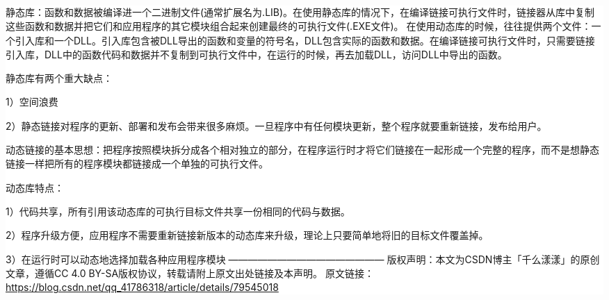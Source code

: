

静态库：函数和数据被编译进一个二进制文件(通常扩展名为.LIB)。在使用静态库的情况下，在编译链接可执行文件时，链接器从库中复制这些函数和数据并把它们和应用程序的其它模块组合起来创建最终的可执行文件(.EXE文件)。
在使用动态库的时候，往往提供两个文件：一个引入库和一个DLL。引入库包含被DLL导出的函数和变量的符号名，DLL包含实际的函数和数据。在编译链接可执行文件时，只需要链接引入库，DLL中的函数代码和数据并不复制到可执行文件中，在运行的时候，再去加载DLL，访问DLL中导出的函数。

静态库有两个重大缺点：

1）空间浪费

2）静态链接对程序的更新、部署和发布会带来很多麻烦。一旦程序中有任何模块更新，整个程序就要重新链接，发布给用户。

动态链接的基本思想：把程序按照模块拆分成各个相对独立的部分，在程序运行时才将它们链接在一起形成一个完整的程序，而不是想静态链接一样把所有的程序模块都链接成一个单独的可执行文件。

动态库特点：

1）代码共享，所有引用该动态库的可执行目标文件共享一份相同的代码与数据。

2）程序升级方便，应用程序不需要重新链接新版本的动态库来升级，理论上只要简单地将旧的目标文件覆盖掉。

3）在运行时可以动态地选择加载各种应用程序模块
————————————————
版权声明：本文为CSDN博主「千么漾漾」的原创文章，遵循CC 4.0 BY-SA版权协议，转载请附上原文出处链接及本声明。
原文链接：https://blog.csdn.net/qq_41786318/article/details/79545018
